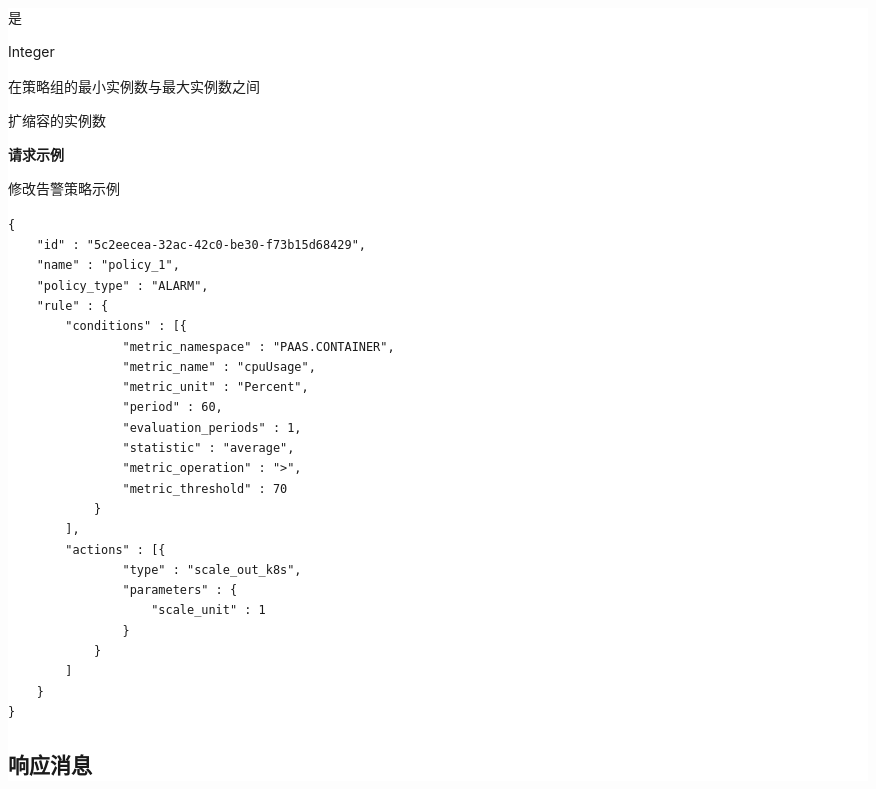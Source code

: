 <td class="cellrowborder" valign="top" width="20%" headers="mcps1.2.6.1.2 "><p id="zh-cn_topic_0130935539_p2425245397"><a name="zh-cn_topic_0130935539_p2425245397"></a><a name="zh-cn_topic_0130935539_p2425245397"></a>是</p>
</td>
<td class="cellrowborder" valign="top" width="20%" headers="mcps1.2.6.1.3 "><p id="p1624115418376"><a name="p1624115418376"></a><a name="p1624115418376"></a>Integer</p>
</td>
<td class="cellrowborder" valign="top" width="20%" headers="mcps1.2.6.1.4 "><p id="zh-cn_topic_0130935539_p04253433912"><a name="zh-cn_topic_0130935539_p04253433912"></a><a name="zh-cn_topic_0130935539_p04253433912"></a>在策略组的最小实例数与最大实例数之间</p>
</td>
<td class="cellrowborder" valign="top" width="20%" headers="mcps1.2.6.1.5 "><p id="zh-cn_topic_0130935539_p9425154103910"><a name="zh-cn_topic_0130935539_p9425154103910"></a><a name="zh-cn_topic_0130935539_p9425154103910"></a>扩缩容的实例数</p>
</td>
</tr>
</tbody>
</table>

**请求示例**

修改告警策略示例

```
{   
    "id" : "5c2eecea-32ac-42c0-be30-f73b15d68429", 
    "name" : "policy_1", 
    "policy_type" : "ALARM", 
    "rule" : { 
        "conditions" : [{ 
                "metric_namespace" : "PAAS.CONTAINER", 
                "metric_name" : "cpuUsage", 
                "metric_unit" : "Percent", 
                "period" : 60, 
                "evaluation_periods" : 1, 
                "statistic" : "average", 
                "metric_operation" : ">", 
                "metric_threshold" : 70 
            } 
        ], 
        "actions" : [{ 
                "type" : "scale_out_k8s", 
                "parameters" : { 
                    "scale_unit" : 1 
                } 
            } 
        ] 
    } 
}
```

## 响应消息<a name="zh-cn_topic_0130935539_section1712714416397"></a>
